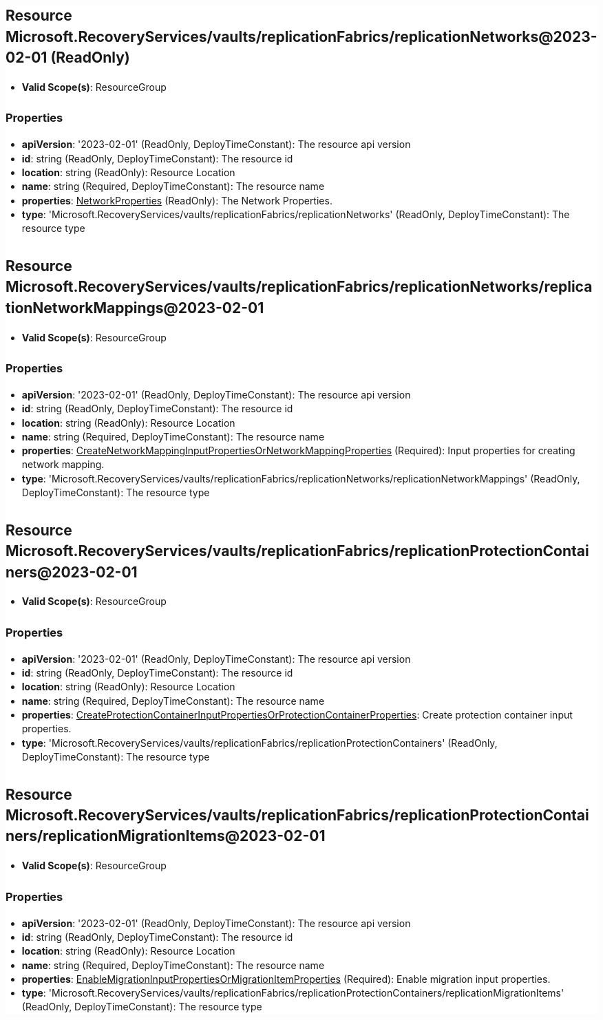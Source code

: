 ## Resource Microsoft.RecoveryServices/vaults/replicationFabrics/replicationNetworks@2023-02-01 (ReadOnly)
* **Valid Scope(s)**: ResourceGroup
### Properties
* **apiVersion**: '2023-02-01' (ReadOnly, DeployTimeConstant): The resource api version
* **id**: string (ReadOnly, DeployTimeConstant): The resource id
* **location**: string (ReadOnly): Resource Location
* **name**: string (Required, DeployTimeConstant): The resource name
* **properties**: [NetworkProperties](#networkproperties) (ReadOnly): The Network Properties.
* **type**: 'Microsoft.RecoveryServices/vaults/replicationFabrics/replicationNetworks' (ReadOnly, DeployTimeConstant): The resource type

## Resource Microsoft.RecoveryServices/vaults/replicationFabrics/replicationNetworks/replicationNetworkMappings@2023-02-01
* **Valid Scope(s)**: ResourceGroup
### Properties
* **apiVersion**: '2023-02-01' (ReadOnly, DeployTimeConstant): The resource api version
* **id**: string (ReadOnly, DeployTimeConstant): The resource id
* **location**: string (ReadOnly): Resource Location
* **name**: string (Required, DeployTimeConstant): The resource name
* **properties**: [CreateNetworkMappingInputPropertiesOrNetworkMappingProperties](#createnetworkmappinginputpropertiesornetworkmappingproperties) (Required): Input properties for creating network mapping.
* **type**: 'Microsoft.RecoveryServices/vaults/replicationFabrics/replicationNetworks/replicationNetworkMappings' (ReadOnly, DeployTimeConstant): The resource type

## Resource Microsoft.RecoveryServices/vaults/replicationFabrics/replicationProtectionContainers@2023-02-01
* **Valid Scope(s)**: ResourceGroup
### Properties
* **apiVersion**: '2023-02-01' (ReadOnly, DeployTimeConstant): The resource api version
* **id**: string (ReadOnly, DeployTimeConstant): The resource id
* **location**: string (ReadOnly): Resource Location
* **name**: string (Required, DeployTimeConstant): The resource name
* **properties**: [CreateProtectionContainerInputPropertiesOrProtectionContainerProperties](#createprotectioncontainerinputpropertiesorprotectioncontainerproperties): Create protection container input properties.
* **type**: 'Microsoft.RecoveryServices/vaults/replicationFabrics/replicationProtectionContainers' (ReadOnly, DeployTimeConstant): The resource type

## Resource Microsoft.RecoveryServices/vaults/replicationFabrics/replicationProtectionContainers/replicationMigrationItems@2023-02-01
* **Valid Scope(s)**: ResourceGroup
### Properties
* **apiVersion**: '2023-02-01' (ReadOnly, DeployTimeConstant): The resource api version
* **id**: string (ReadOnly, DeployTimeConstant): The resource id
* **location**: string (ReadOnly): Resource Location
* **name**: string (Required, DeployTimeConstant): The resource name
* **properties**: [EnableMigrationInputPropertiesOrMigrationItemProperties](#enablemigrationinputpropertiesormigrationitemproperties) (Required): Enable migration input properties.
* **type**: 'Microsoft.RecoveryServices/vaults/replicationFabrics/replicationProtectionContainers/replicationMigrationItems' (ReadOnly, DeployTimeConstant): The resource type
